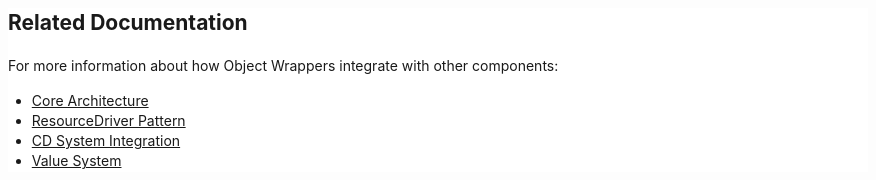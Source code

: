 ## Related Documentation

For more information about how Object Wrappers integrate with other components:

- [Core Architecture](01_Core_Architecture.md)
- [ResourceDriver Pattern](02_ResourceDriver_Pattern.md)
- [CD System Integration](04_CD_System_Integration.md)
- [Value System](07_Value_System.md) 